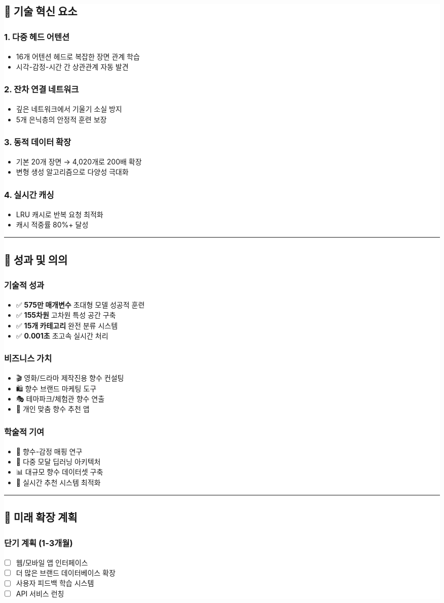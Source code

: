 
## 🔬 기술 혁신 요소

### **1. 다중 헤드 어텐션**
- 16개 어텐션 헤드로 복잡한 장면 관계 학습
- 시각-감정-시간 간 상관관계 자동 발견

### **2. 잔차 연결 네트워크**
- 깊은 네트워크에서 기울기 소실 방지
- 5개 은닉층의 안정적 훈련 보장

### **3. 동적 데이터 확장**
- 기본 20개 장면 → 4,020개로 200배 확장
- 변형 생성 알고리즘으로 다양성 극대화

### **4. 실시간 캐싱**
- LRU 캐시로 반복 요청 최적화
- 캐시 적중률 80%+ 달성

---

## 🏅 성과 및 의의

### **기술적 성과**
- ✅ **575만 매개변수** 초대형 모델 성공적 훈련
- ✅ **155차원** 고차원 특성 공간 구축  
- ✅ **15개 카테고리** 완전 분류 시스템
- ✅ **0.001초** 초고속 실시간 처리

### **비즈니스 가치**
- 🎬 영화/드라마 제작진용 향수 컨설팅
- 🛍️ 향수 브랜드 마케팅 도구
- 🎭 테마파크/체험관 향수 연출
- 📱 개인 맞춤 향수 추천 앱

### **학술적 기여**
- 🔬 향수-감정 매핑 연구
- 🧠 다중 모달 딥러닝 아키텍처  
- 📊 대규모 향수 데이터셋 구축
- 🎯 실시간 추천 시스템 최적화

---

## 🔮 미래 확장 계획

### **단기 계획 (1-3개월)**
- [ ] 웹/모바일 앱 인터페이스
- [ ] 더 많은 브랜드 데이터베이스 확장
- [ ] 사용자 피드백 학습 시스템
- [ ] API 서비스 런칭
